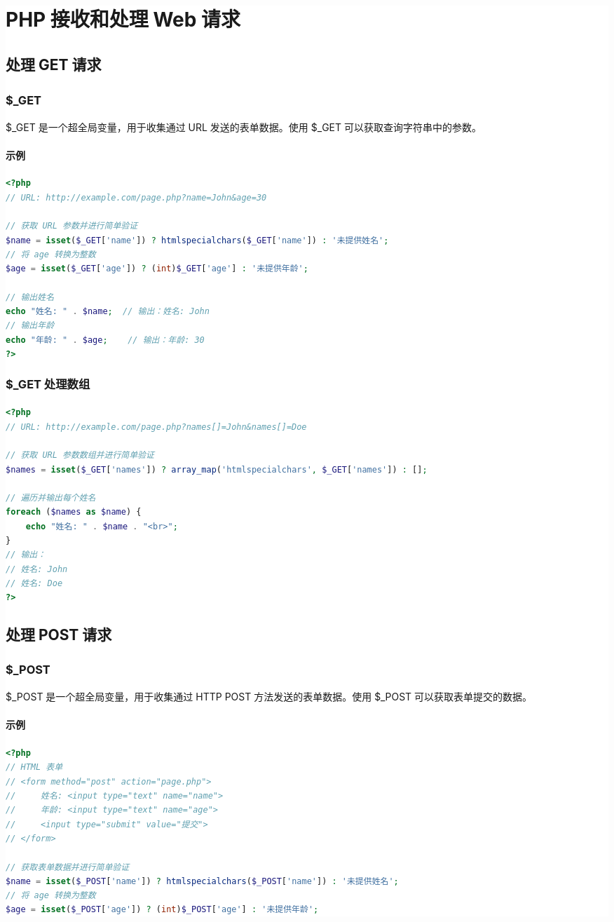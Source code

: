 # PHP 接收和处理 Web 请求

## 处理 GET 请求

### $_GET
$_GET 是一个超全局变量，用于收集通过 URL 发送的表单数据。使用 $_GET 可以获取查询字符串中的参数。

#### 示例
```php
<?php
// URL: http://example.com/page.php?name=John&age=30

// 获取 URL 参数并进行简单验证
$name = isset($_GET['name']) ? htmlspecialchars($_GET['name']) : '未提供姓名';
// 将 age 转换为整数
$age = isset($_GET['age']) ? (int)$_GET['age'] : '未提供年龄';

// 输出姓名
echo "姓名: " . $name;  // 输出：姓名: John
// 输出年龄
echo "年龄: " . $age;    // 输出：年龄: 30
?>
```

### $_GET 处理数组
```php
<?php
// URL: http://example.com/page.php?names[]=John&names[]=Doe

// 获取 URL 参数数组并进行简单验证
$names = isset($_GET['names']) ? array_map('htmlspecialchars', $_GET['names']) : [];

// 遍历并输出每个姓名
foreach ($names as $name) {
    echo "姓名: " . $name . "<br>";
}
// 输出：
// 姓名: John
// 姓名: Doe
?>
```

## 处理 POST 请求

### $_POST
$_POST 是一个超全局变量，用于收集通过 HTTP POST 方法发送的表单数据。使用 $_POST 可以获取表单提交的数据。

#### 示例
```php
<?php
// HTML 表单
// <form method="post" action="page.php">
//     姓名: <input type="text" name="name">
//     年龄: <input type="text" name="age">
//     <input type="submit" value="提交">
// </form>

// 获取表单数据并进行简单验证
$name = isset($_POST['name']) ? htmlspecialchars($_POST['name']) : '未提供姓名';
// 将 age 转换为整数
$age = isset($_POST['age']) ? (int)$_POST['age'] : '未提供年龄';
```